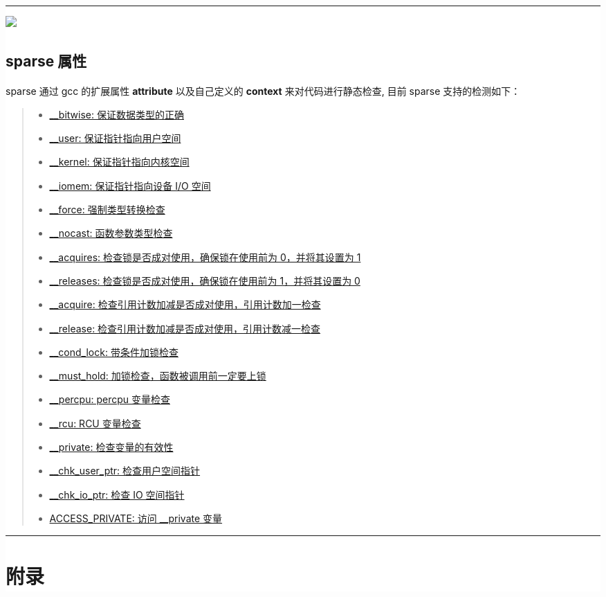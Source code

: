 -------------------------------------------
<span id="C0"></span>

![](https://gitee.com/BiscuitOS_team/PictureSet/raw/Gitee/BiscuitOS/kernel/IND00000K.jpg)

## sparse 属性

sparse 通过 gcc 的扩展属性 __attribute__ 以及自己定义的
__context__ 来对代码进行静态检查, 目前 sparse 支持的检测如下：

> - [\_\_bitwise: 保证数据类型的正确](https://biscuitos.github.io/blog/SPARSE___bitwise/)
>
> - [\_\_user: 保证指针指向用户空间](https://biscuitos.github.io/blog/SPARSE___user/)
>
> - [\_\_kernel: 保证指针指向内核空间](https://biscuitos.github.io/blog/SPARSE___kernel/)
>
> - [\_\_iomem: 保证指针指向设备 I/O 空间](https://biscuitos.github.io/blog/SPARSE___iomem/)
>
> - [\_\_force: 强制类型转换检查](https://biscuitos.github.io/blog/SPARSE___force/)
>
> - [\_\_nocast: 函数参数类型检查](https://biscuitos.github.io/blog/SPARSE___nocast/)
>
> - [\_\_acquires: 检查锁是否成对使用，确保锁在使用前为 0，并将其设置为 1](https://biscuitos.github.io/blog/SPARSE___acquires/)
>
> - [\_\_releases: 检查锁是否成对使用，确保锁在使用前为 1，并将其设置为 0](https://biscuitos.github.io/blog/SPARSE___releases/)
>
> - [\_\_acquire: 检查引用计数加减是否成对使用，引用计数加一检查](https://biscuitos.github.io/blog/SPARSE___acquire/)
>
> - [\_\_release: 检查引用计数加减是否成对使用，引用计数减一检查](https://biscuitos.github.io/blog/SPARSE___release/)
>
> - [\_\_cond_lock: 带条件加锁检查](https://biscuitos.github.io/blog/SPARSE___cond_lock/)
>
> - [\_\_must_hold: 加锁检查，函数被调用前一定要上锁](https://biscuitos.github.io/blog/SPARSE___must_hold/)
>
> - [\_\_percpu: percpu 变量检查](https://biscuitos.github.io/blog/SPARSE___percpu/)
>
> - [\_\_rcu: RCU 变量检查](https://biscuitos.github.io/blog/SPARSE___rcu/)
>
> - [\_\_private: 检查变量的有效性](https://biscuitos.github.io/blog/SPARSE___private/)
>
> - [\_\_chk_user_ptr: 检查用户空间指针](https://biscuitos.github.io/blog/SPARSE___chk_user_ptr/)
>
> - [\_\_chk_io_ptr: 检查 IO 空间指针](https://biscuitos.github.io/blog/SPARSE___chk_io_ptr/)
>
> - [ACCESS_PRIVATE: 访问 __private 变量](https://biscuitos.github.io/blog/SPARSE_ACCESS_PRIVATE/)

-----------------------------------------------

# <span id="附录">附录</span>
